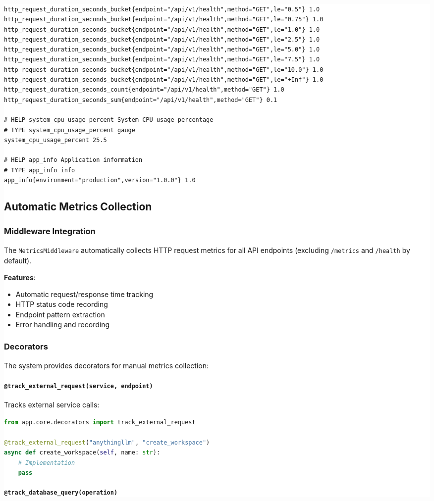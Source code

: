 ```plaintext
http_request_duration_seconds_bucket{endpoint="/api/v1/health",method="GET",le="0.5"} 1.0
http_request_duration_seconds_bucket{endpoint="/api/v1/health",method="GET",le="0.75"} 1.0
http_request_duration_seconds_bucket{endpoint="/api/v1/health",method="GET",le="1.0"} 1.0
http_request_duration_seconds_bucket{endpoint="/api/v1/health",method="GET",le="2.5"} 1.0
http_request_duration_seconds_bucket{endpoint="/api/v1/health",method="GET",le="5.0"} 1.0
http_request_duration_seconds_bucket{endpoint="/api/v1/health",method="GET",le="7.5"} 1.0
http_request_duration_seconds_bucket{endpoint="/api/v1/health",method="GET",le="10.0"} 1.0
http_request_duration_seconds_bucket{endpoint="/api/v1/health",method="GET",le="+Inf"} 1.0
http_request_duration_seconds_count{endpoint="/api/v1/health",method="GET"} 1.0
http_request_duration_seconds_sum{endpoint="/api/v1/health",method="GET"} 0.1

# HELP system_cpu_usage_percent System CPU usage percentage
# TYPE system_cpu_usage_percent gauge
system_cpu_usage_percent 25.5

# HELP app_info Application information
# TYPE app_info info
app_info{environment="production",version="1.0.0"} 1.0
```

## Automatic Metrics Collection

### Middleware Integration

The `MetricsMiddleware` automatically collects HTTP request metrics for all API endpoints (excluding `/metrics` and `/health` by default).

**Features**:

- Automatic request/response time tracking
- HTTP status code recording
- Endpoint pattern extraction
- Error handling and recording

### Decorators

The system provides decorators for manual metrics collection:

#### `@track_external_request(service, endpoint)`

Tracks external service calls:

```python
from app.core.decorators import track_external_request

@track_external_request("anythingllm", "create_workspace")
async def create_workspace(self, name: str):
    # Implementation
    pass
```

#### `@track_database_query(operation)`
